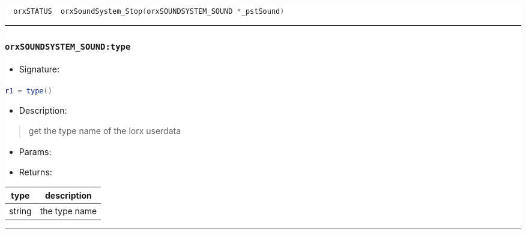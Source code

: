 ```c
  orxSTATUS  orxSoundSystem_Stop(orxSOUNDSYSTEM_SOUND *_pstSound)
```

---

### **`orxSOUNDSYSTEM_SOUND:type`**

* Signature:

```lua
r1 = type()
```

* Description:

> get the type name of the lorx userdata

* Params:

* Returns:

type | description 
--- | ---
string | the type name

---

